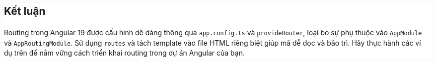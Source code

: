 
## Kết luận

Routing trong Angular 19 được cấu hình dễ dàng thông qua `app.config.ts` và `provideRouter`, loại bỏ sự phụ thuộc vào `AppModule` và `AppRoutingModule`. Sử dụng `routes` và tách template vào file HTML riêng biệt giúp mã dễ đọc và bảo trì. Hãy thực hành các ví dụ trên để nắm vững cách triển khai routing trong dự án Angular của bạn.
